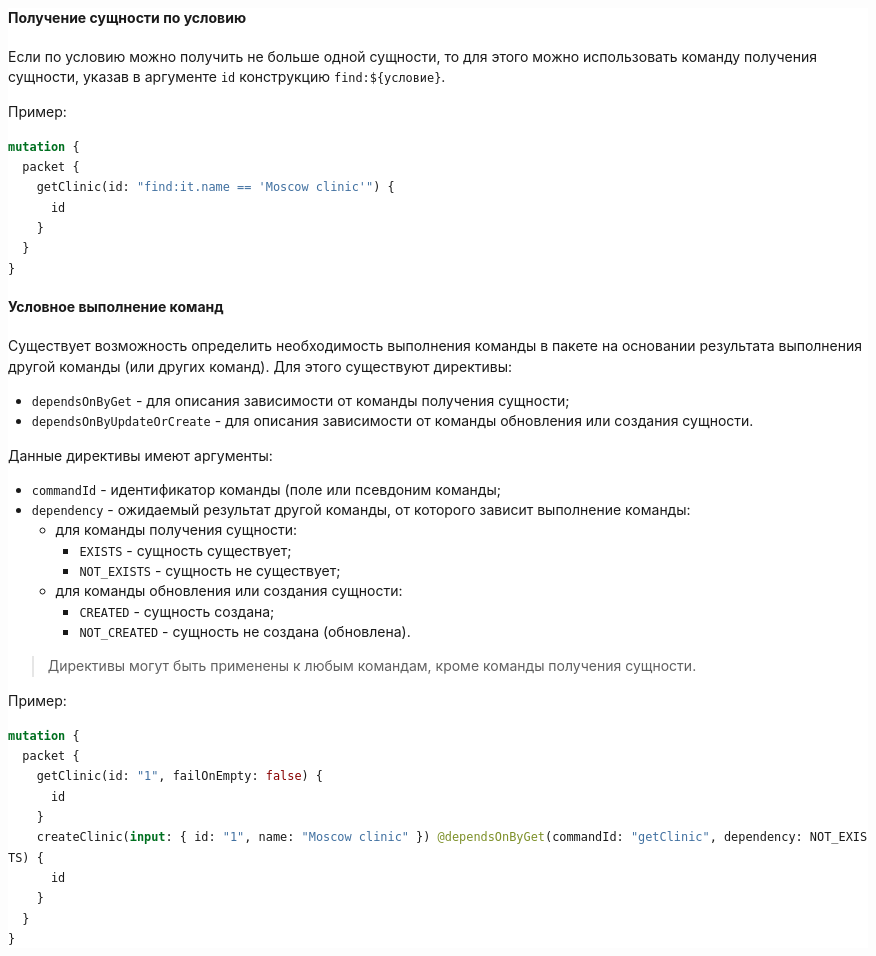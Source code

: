 #### Получение сущности по условию

Если по условию можно получить не больше одной сущности, то для этого можно использовать команду получения сущности,
указав в аргументе `id` конструкцию `find:${условие}`.

Пример:

```graphql
mutation {
  packet {
    getClinic(id: "find:it.name == 'Moscow clinic'") {
      id
    }
  }
}
```

#### Условное выполнение команд

Существует возможность определить необходимость выполнения команды в пакете на основании результата выполнения другой
команды (или других команд). Для этого существуют директивы:

* `dependsOnByGet` - для описания зависимости от команды получения сущности;
* `dependsOnByUpdateOrCreate` - для описания зависимости от команды обновления или создания сущности.

Данные директивы имеют аргументы:

* `commandId` - идентификатор команды (поле или псевдоним команды;
* `dependency` - ожидаемый результат другой команды, от которого зависит выполнение команды:
  * для команды получения сущности:
    * `EXISTS` - сущность существует;
    * `NOT_EXISTS` - сущность не существует;
  * для команды обновления или создания сущности:
    * `CREATED` - сущность создана;
    * `NOT_CREATED` - сущность не создана (обновлена).

> Директивы могут быть применены к любым командам, кроме команды получения сущности.

Пример:

```graphql
mutation {
  packet {
    getClinic(id: "1", failOnEmpty: false) {
      id
    }
    createClinic(input: { id: "1", name: "Moscow clinic" }) @dependsOnByGet(commandId: "getClinic", dependency: NOT_EXISTS) {
      id
    }
  }
}
```
